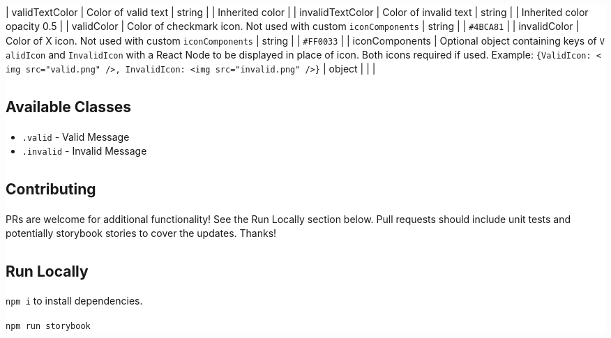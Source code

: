 | validTextColor    | Color of valid text                                                                                                                                                                                                                       | string   |                                 | Inherited color                                               |
| invalidTextColor  | Color of invalid text                                                                                                                                                                                                                     | string   |                                 | Inherited color opacity 0.5                                   |
| validColor        | Color of checkmark icon. Not used with custom `iconComponents`                                                                                                                                                                            | string   |                                 | `#4BCA81`                                                     |
| invalidColor      | Color of X icon. Not used with custom `iconComponents`                                                                                                                                                                                    | string   |                                 | `#FF0033`                                                     |
| iconComponents    | Optional object containing keys of `ValidIcon` and `InvalidIcon` with a React Node to be displayed in place of icon. Both icons required if used. Example: `{ValidIcon: <img src="valid.png" />, InvalidIcon: <img src="invalid.png" />}` | object   |                                 |                                                               |

## Available Classes

- `.valid` - Valid Message
- `.invalid` - Invalid Message

## Contributing

PRs are welcome for additional functionality! See the Run Locally section below. Pull requests should include unit tests and potentially storybook stories to cover the updates. Thanks!

## Run Locally

`npm i` to install dependencies.

`npm run storybook`
